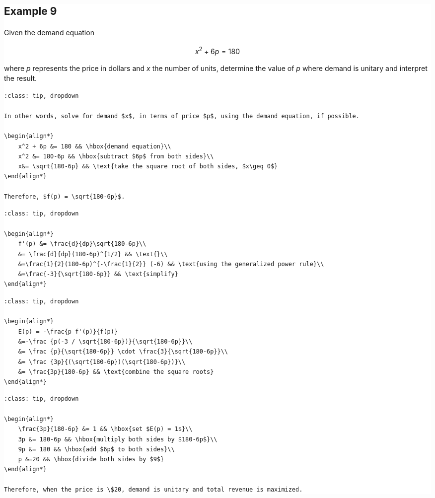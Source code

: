 ## Example 9

Given the demand equation 

$$x^2 + 6p = 180$$ 

where $p$ represents the price in dollars and $x$ the number of units, determine the value of $p$ where demand is unitary and interpret the result.

```{admonition} Step 1: Determine $x = f(p)$.
:class: tip, dropdown

In other words, solve for demand $x$, in terms of price $p$, using the demand equation, if possible.

\begin{align*}
    x^2 + 6p &= 180 && \hbox{demand equation}\\
    x^2 &= 180-6p && \hbox{subtract $6p$ from both sides}\\
    x&= \sqrt{180-6p} && \text{take the square root of both sides, $x\geq 0$}
\end{align*}

Therefore, $f(p) = \sqrt{180-6p}$.
```

```{admonition} Step 2: Compute $f'(p)$.
:class: tip, dropdown

\begin{align*}
    f'(p) &= \frac{d}{dp}\sqrt{180-6p}\\
    &= \frac{d}{dp}(180-6p)^{1/2} && \text{}\\
    &=\frac{1}{2}(180-6p)^{-\frac{1}{2}} (-6) && \text{using the generalized power rule}\\
    &=\frac{-3}{\sqrt{180-6p}} && \text{simplify}
\end{align*}
```

```{admonition} Step 3: Compute $E(p)$.
:class: tip, dropdown

\begin{align*}
    E(p) = -\frac{p f'(p)}{f(p)}
    &=-\frac {p(-3 / \sqrt{180-6p})}{\sqrt{180-6p}}\\    
    &= \frac {p}{\sqrt{180-6p}} \cdot \frac{3}{\sqrt{180-6p}}\\    
    &= \frac {3p}{(\sqrt{180-6p})(\sqrt{180-6p})}\\
    &= \frac{3p}{180-6p} && \text{combine the square roots}
\end{align*}
```

```{admonition} Step 4: Recall that demand is unitary when $E(p) = 1$. Therefore, set $E(p) = 1$ and solve for $p$.
:class: tip, dropdown

\begin{align*}
    \frac{3p}{180-6p} &= 1 && \hbox{set $E(p) = 1$}\\
    3p &= 180-6p && \hbox{multiply both sides by $180-6p$}\\
    9p &= 180 && \hbox{add $6p$ to both sides}\\
    p &=20 && \hbox{divide both sides by $9$}
\end{align*}

Therefore, when the price is \$20, demand is unitary and total revenue is maximized.
```